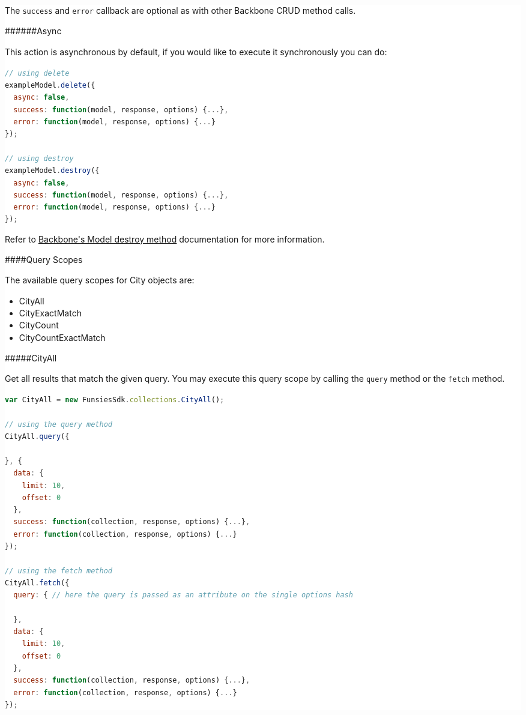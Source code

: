 The `success` and `error` callback are optional as with other Backbone CRUD method calls.

######Async

This action is asynchronous by default, if you would like to execute it synchronously you can do:

```javascript
// using delete
exampleModel.delete({
  async: false,
  success: function(model, response, options) {...},
  error: function(model, response, options) {...}
});

// using destroy
exampleModel.destroy({
  async: false,
  success: function(model, response, options) {...},
  error: function(model, response, options) {...}
});
```

Refer to [Backbone's Model destroy method](http://backbonejs.org/#Model-destroy) documentation for more information.

####Query Scopes

The available query scopes for City objects are:

* CityAll
* CityExactMatch
* CityCount
* CityCountExactMatch

#####CityAll

Get all results that match the given query. You may execute this query scope by calling the `query` method or the `fetch` method.

```javascript
var CityAll = new FunsiesSdk.collections.CityAll();

// using the query method
CityAll.query({
  
}, {
  data: {
    limit: 10,
    offset: 0
  },
  success: function(collection, response, options) {...},
  error: function(collection, response, options) {...}
});

// using the fetch method
CityAll.fetch({
  query: { // here the query is passed as an attribute on the single options hash
    
  },
  data: {
    limit: 10,
    offset: 0
  },
  success: function(collection, response, options) {...},
  error: function(collection, response, options) {...}
});
```
